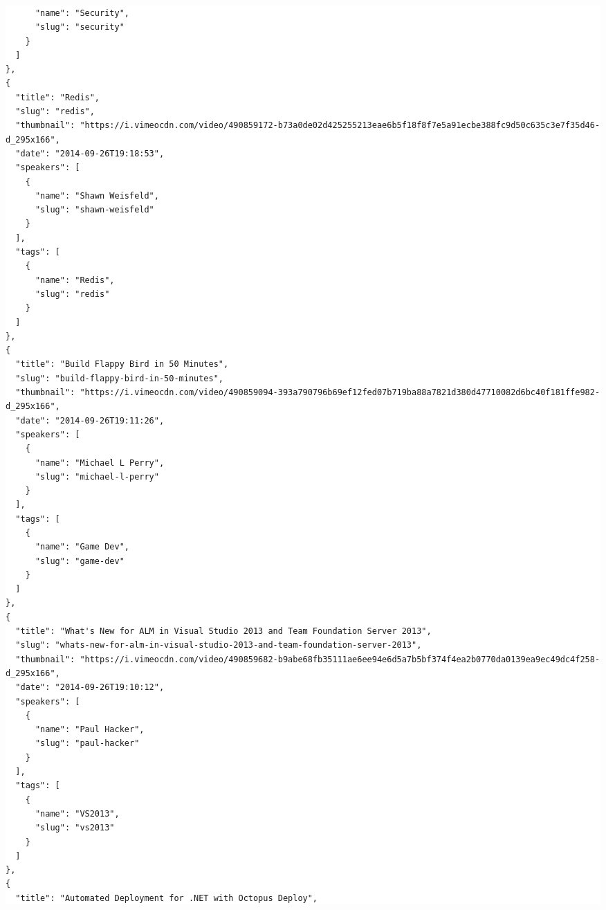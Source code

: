           "name": "Security",
          "slug": "security"
        }
      ]
    },
    {
      "title": "Redis",
      "slug": "redis",
      "thumbnail": "https://i.vimeocdn.com/video/490859172-b73a0de02d425255213eae6b5f18f8f7e5a91ecbe388fc9d50c635c3e7f35d46-d_295x166",
      "date": "2014-09-26T19:18:53",
      "speakers": [
        {
          "name": "Shawn Weisfeld",
          "slug": "shawn-weisfeld"
        }
      ],
      "tags": [
        {
          "name": "Redis",
          "slug": "redis"
        }
      ]
    },
    {
      "title": "Build Flappy Bird in 50 Minutes",
      "slug": "build-flappy-bird-in-50-minutes",
      "thumbnail": "https://i.vimeocdn.com/video/490859094-393a790796b69ef12fed07b719ba88a7821d380d47710082d6bc40f181ffe982-d_295x166",
      "date": "2014-09-26T19:11:26",
      "speakers": [
        {
          "name": "Michael L Perry",
          "slug": "michael-l-perry"
        }
      ],
      "tags": [
        {
          "name": "Game Dev",
          "slug": "game-dev"
        }
      ]
    },
    {
      "title": "What's New for ALM in Visual Studio 2013 and Team Foundation Server 2013",
      "slug": "whats-new-for-alm-in-visual-studio-2013-and-team-foundation-server-2013",
      "thumbnail": "https://i.vimeocdn.com/video/490859682-b9abe68fb35111ae6ee94e6d5a7b5bf374f4ea2b0770da0139ea9ec49dc4f258-d_295x166",
      "date": "2014-09-26T19:10:12",
      "speakers": [
        {
          "name": "Paul Hacker",
          "slug": "paul-hacker"
        }
      ],
      "tags": [
        {
          "name": "VS2013",
          "slug": "vs2013"
        }
      ]
    },
    {
      "title": "Automated Deployment for .NET with Octopus Deploy",